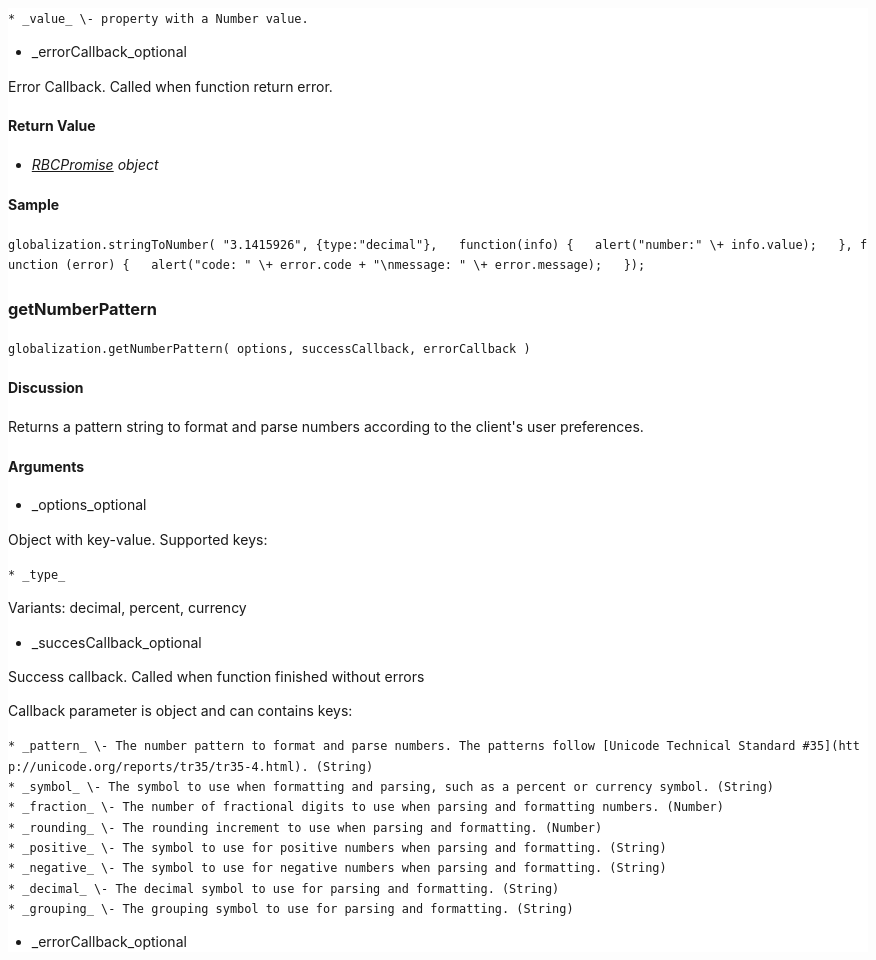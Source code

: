     * _value_ \- property with a Number value.

  * _errorCallback_optional

Error Callback. Called when function return error.

#### Return Value

  * _[RBCPromise](kernel_promise.html) object_

#### Sample

`globalization.stringToNumber( "3.1415926", {type:"decimal"},  
function(info) {  
    alert("number:" \+ info.value);  
}, function (error) {  
    alert("code: " \+ error.code + "\nmessage: " \+ error.message);  
});`  

### getNumberPattern

`globalization.getNumberPattern( options, successCallback, errorCallback )`

#### Discussion

Returns a pattern string to format and parse numbers according to the client's
user preferences.

#### Arguments

  * _options_optional

Object with key-value. Supported keys:

    * _type_

Variants: decimal, percent, currency

  * _succesCallback_optional

Success callback. Called when function finished without errors

Callback parameter is object and can contains keys:

    * _pattern_ \- The number pattern to format and parse numbers. The patterns follow [Unicode Technical Standard #35](http://unicode.org/reports/tr35/tr35-4.html). (String)
    * _symbol_ \- The symbol to use when formatting and parsing, such as a percent or currency symbol. (String)
    * _fraction_ \- The number of fractional digits to use when parsing and formatting numbers. (Number)
    * _rounding_ \- The rounding increment to use when parsing and formatting. (Number)
    * _positive_ \- The symbol to use for positive numbers when parsing and formatting. (String)
    * _negative_ \- The symbol to use for negative numbers when parsing and formatting. (String)
    * _decimal_ \- The decimal symbol to use for parsing and formatting. (String)
    * _grouping_ \- The grouping symbol to use for parsing and formatting. (String)

  * _errorCallback_optional
